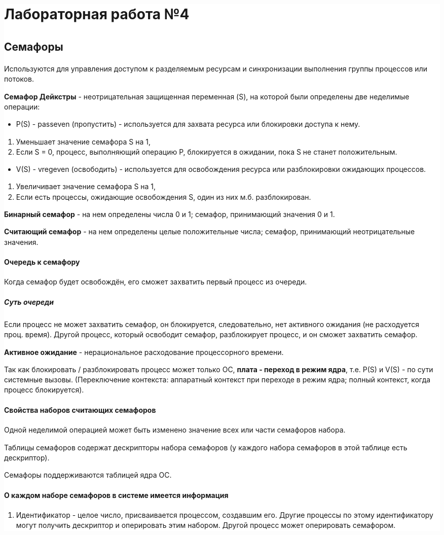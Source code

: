 # Лабораторная работа №4

## Семафоры

Используются для управления доступом к разделяемым ресурсам и синхронизации выполнения группы процессов или потоков.

__Семафор Дейкстры__ - неотрицательная защищенная переменная (S), на которой были определены две неделимые операции: 

- P(S) - passeven (пропустить) - используется для захвата ресурса или блокировки доступа к нему.
1. Уменьшает значение семафора S на 1,
2. Если S = 0, процесс, выполняющий операцию P, блокируется в ожидании, пока S не станет положительным.

- V(S) - vregeven (освободить) - используется для освобождения ресурса или разблокировки ожидающих процессов.
1. Увеличивает значение семафора S на 1,
2. Если есть процессы, ожидающие освобождения S, один из них м.б. разблокирован.

__Бинарный семафор__ - на нем определены числа 0 и 1; семафор, принимающий значения 0 и 1.

__Считающий семафор__ - на нем определены целые положительные числа; семафор, принимающий неотрицательные значения.

#### Очередь к семафору

Когда семафор будет освобождён, его сможет захватить первый процесс из очереди.

##### Суть очереди

Если процесс не может захватить семафор, он блокируется, следовательно, нет активного ожидания (не расходуется проц. время). Другой процесс, который освободит семафор, разблокирует процесс, и он сможет захватить семафор.

__Активное ожидание__ - нерациональное расходование процессорного времени.

Так как блокировать / разблокировать процесс может только ОС, __плата - переход в режим ядра__, т.е. P(S) и V(S) - по сути системные вызовы. (Переключение контекста: аппаратный контекст при переходе в режим ядра; полный контекст, когда процесс блокируется).

#### Свойства наборов считающих семафоров

Одной неделимой операцией может быть изменено значение всех или части семафоров набора.

Таблицы семафоров содержат дескрипторы набора семафоров (у каждого набора семафоров в этой таблице есть дескриптор).

Семафоры поддерживаются таблицей ядра ОС.

#### О каждом наборе семафоров в системе имеется информация

1. Идентификатор - целое число, присваивается процессом, создавшим его. Другие процессы по этому идентификатору могут получить дескриптор и оперировать этим набором. Другой процесс может оперировать семафором.
